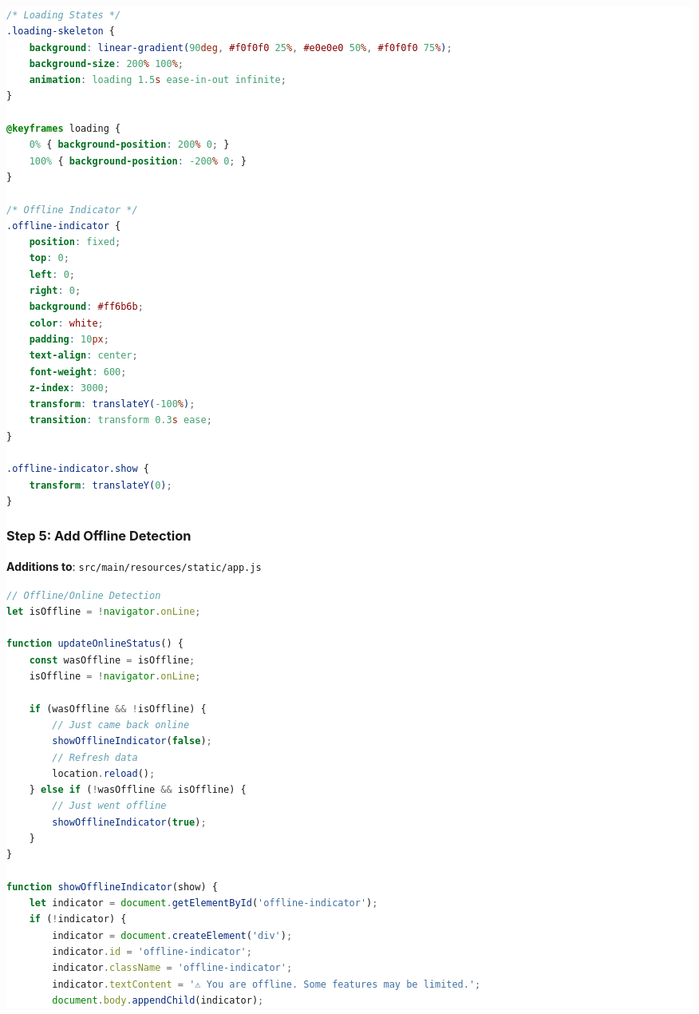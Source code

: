 ```css
/* Loading States */
.loading-skeleton {
    background: linear-gradient(90deg, #f0f0f0 25%, #e0e0e0 50%, #f0f0f0 75%);
    background-size: 200% 100%;
    animation: loading 1.5s ease-in-out infinite;
}

@keyframes loading {
    0% { background-position: 200% 0; }
    100% { background-position: -200% 0; }
}

/* Offline Indicator */
.offline-indicator {
    position: fixed;
    top: 0;
    left: 0;
    right: 0;
    background: #ff6b6b;
    color: white;
    padding: 10px;
    text-align: center;
    font-weight: 600;
    z-index: 3000;
    transform: translateY(-100%);
    transition: transform 0.3s ease;
}

.offline-indicator.show {
    transform: translateY(0);
}
```

### Step 5: Add Offline Detection

**Additions to**: `src/main/resources/static/app.js`

```javascript
// Offline/Online Detection
let isOffline = !navigator.onLine;

function updateOnlineStatus() {
    const wasOffline = isOffline;
    isOffline = !navigator.onLine;
    
    if (wasOffline && !isOffline) {
        // Just came back online
        showOfflineIndicator(false);
        // Refresh data
        location.reload();
    } else if (!wasOffline && isOffline) {
        // Just went offline
        showOfflineIndicator(true);
    }
}

function showOfflineIndicator(show) {
    let indicator = document.getElementById('offline-indicator');
    if (!indicator) {
        indicator = document.createElement('div');
        indicator.id = 'offline-indicator';
        indicator.className = 'offline-indicator';
        indicator.textContent = '⚠️ You are offline. Some features may be limited.';
        document.body.appendChild(indicator);
```